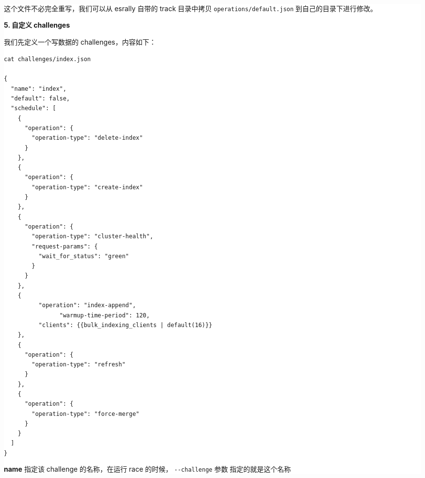     

这个文件不必完全重写，我们可以从 esrally 自带的 track 目录中拷贝 `operations/default.json`
到自己的目录下进行修改。

**5\. 自定义 challenges**

我们先定义一个写数据的 challenges，内容如下：

    
    
    cat challenges/index.json
    
    {
      "name": "index",
      "default": false,
      "schedule": [
        {
          "operation": {
            "operation-type": "delete-index"
          }
        },
        {
          "operation": {
            "operation-type": "create-index"
          }
        },
        {
          "operation": {
            "operation-type": "cluster-health",
            "request-params": {
              "wait_for_status": "green"
            }
          }
        },
        {
              "operation": "index-append",
                    "warmup-time-period": 120,
              "clients": {{bulk_indexing_clients | default(16)}}
        },
        {
          "operation": {
            "operation-type": "refresh"
          }
        },
        {
          "operation": {
            "operation-type": "force-merge"
          }
        }
      ]
    }
    

**name** 指定该 challenge 的名称，在运行 race 的时候， `--challenge` 参数 指定的就是这个名称
